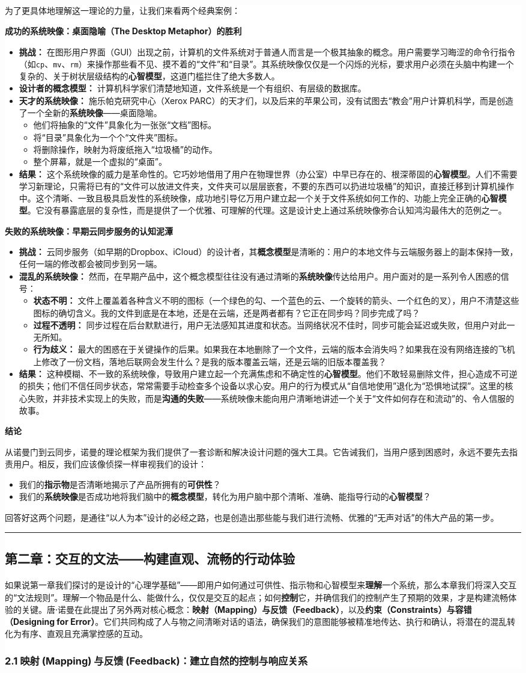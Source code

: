 

为了更具体地理解这一理论的力量，让我们来看两个经典案例：

**成功的系统映像：桌面隐喻（The Desktop Metaphor）的胜利**

- **挑战：** 在图形用户界面（GUI）出现之前，计算机的文件系统对于普通人而言是一个极其抽象的概念。用户需要学习晦涩的命令行指令（如`cp`、`mv`、`rm`）来操作那些看不见、摸不着的“文件”和“目录”。其系统映像仅仅是一个闪烁的光标，要求用户必须在头脑中构建一个复杂的、关于树状层级结构的**心智模型**，这道门槛拦住了绝大多数人。
- **设计者的概念模型：** 计算机科学家们清楚地知道，文件系统是一个有组织、有层级的数据库。
- **天才的系统映像：** 施乐帕克研究中心（Xerox PARC）的天才们，以及后来的苹果公司，没有试图去“教会”用户计算机科学，而是创造了一个全新的**系统映像**——桌面隐喻。
  - 他们将抽象的“文件”具象化为一张张“文档”图标。
  - 将“目录”具象化为一个个“文件夹”图标。
  - 将删除操作，映射为将废纸拖入“垃圾桶”的动作。
  - 整个屏幕，就是一个虚拟的“桌面”。
- **结果：** 这个系统映像的威力是革命性的。它巧妙地借用了用户在物理世界（办公室）中早已存在的、根深蒂固的**心智模型**。人们不需要学习新理论，只需将已有的“文件可以放进文件夹，文件夹可以层层嵌套，不要的东西可以扔进垃圾桶”的知识，直接迁移到计算机操作中。这个清晰、一致且极具启发性的系统映像，成功地引导亿万用户建立起一个关于文件系统如何工作的、功能上完全正确的**心智模型**。它没有暴露底层的复杂性，而是提供了一个优雅、可理解的代理。这是设计史上通过系统映像弥合认知鸿沟最伟大的范例之一。

**失败的系统映像：早期云同步服务的认知泥潭**

- **挑战：** 云同步服务（如早期的Dropbox、iCloud）的设计者，其**概念模型**是清晰的：用户的本地文件与云端服务器上的副本保持一致，任何一端的修改都会被同步到另一端。
- **混乱的系统映像：** 然而，在早期产品中，这个概念模型往往没有通过清晰的**系统映像**传达给用户。用户面对的是一系列令人困惑的信号：
  - **状态不明：** 文件上覆盖着各种含义不明的图标（一个绿色的勾、一个蓝色的云、一个旋转的箭头、一个红色的叉），用户不清楚这些图标的确切含义。我的文件到底是在本地，还是在云端，还是两者都有？它正在同步吗？同步完成了吗？
  - **过程不透明：** 同步过程在后台默默进行，用户无法感知其进度和状态。当网络状况不佳时，同步可能会延迟或失败，但用户对此一无所知。
  - **行为歧义：** 最大的困惑在于关键操作的后果。如果我在本地删除了一个文件，云端的版本会消失吗？如果我在没有网络连接的飞机上修改了一份文档，落地后联网会发生什么？是我的版本覆盖云端，还是云端的旧版本覆盖我？
- **结果：** 这种模糊、不一致的系统映像，导致用户建立起一个充满焦虑和不确定性的**心智模型**。他们不敢轻易删除文件，担心造成不可逆的损失；他们不信任同步状态，常常需要手动检查多个设备以求心安。用户的行为模式从“自信地使用”退化为“恐惧地试探”。这里的核心失败，并非技术实现上的失败，而是**沟通的失败**——系统映像未能向用户清晰地讲述一个关于“文件如何存在和流动”的、令人信服的故事。

**结论**

从诺曼门到云同步，诺曼的理论框架为我们提供了一套诊断和解决设计问题的强大工具。它告诫我们，当用户感到困惑时，永远不要先去指责用户。相反，我们应该像侦探一样审视我们的设计：

- 我们的**指示物**是否清晰地揭示了产品所拥有的**可供性**？
- 我们的**系统映像**是否成功地将我们脑中的**概念模型**，转化为用户脑中那个清晰、准确、能指导行动的**心智模型**？

回答好这两个问题，是通往“以人为本”设计的必经之路，也是创造出那些能与我们进行流畅、优雅的“无声对话”的伟大产品的第一步。



------



## **第二章：交互的文法——构建直观、流畅的行动体验**



如果说第一章我们探讨的是设计的“心理学基础”——即用户如何通过可供性、指示物和心智模型来**理解**一个系统，那么本章我们将深入交互的“文法规则”。理解一个物品是什么、能做什么，仅仅是交互的起点；如何**控制**它，并确信我们的控制产生了预期的效果，才是构建流畅体验的关键。唐·诺曼在此提出了另外两对核心概念：**映射（Mapping）与反馈（Feedback）**，以及**约束（Constraints）与容错（Designing for Error）**。它们共同构成了人与物之间清晰对话的语法，确保我们的意图能够被精准地传达、执行和确认，将潜在的混乱转化为有序、直观且充满掌控感的互动。



### **2.1 映射 (Mapping) 与反馈 (Feedback)：建立自然的控制与响应关系**




